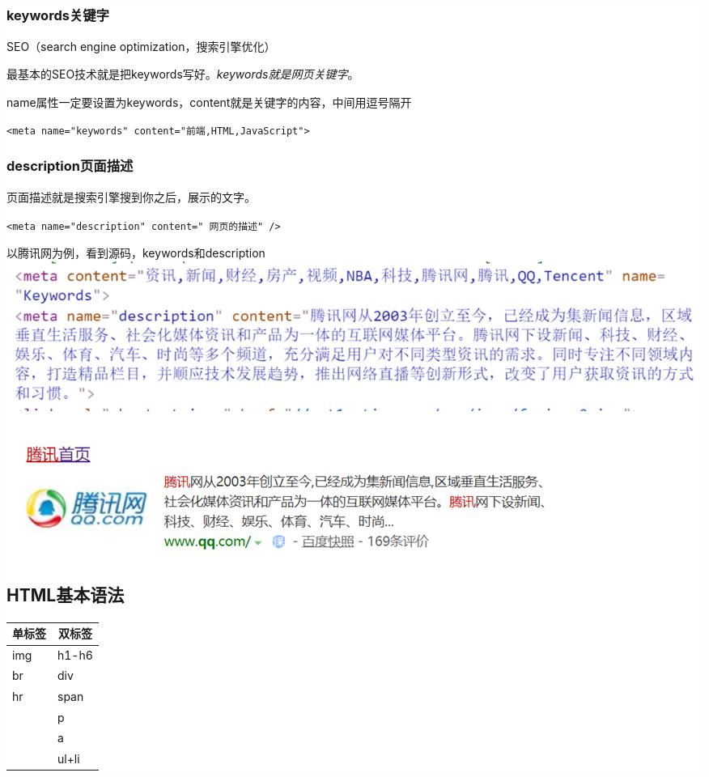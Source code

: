 



### keywords关键字

SEO（search engine optimization，搜索引擎优化）

最基本的SEO技术就是把keywords写好。*keywords就是网页关键字*。

name属性一定要设置为keywords，content就是关键字的内容，中间用逗号隔开

```
<meta name="keywords" content="前端,HTML,JavaScript">
```



### description页面描述

页面描述就是搜索引擎搜到你之后，展示的文字。

```
<meta name="description" content=" 网页的描述" />
```

以腾讯网为例，看到源码，keywords和description                               ![image-20230321002407909](https://raw.githubusercontent.com/lrv618/html-css_foundation/main/images/202304192316567.png)

![image-20230321002425922](https://raw.githubusercontent.com/lrv618/html-css_foundation/main/images/202304192316051.png)





## HTML基本语法



| 单标签 | 双标签 |
| ------ | ------ |
| img    | h1-h6  |
| br     | div    |
| hr     | span   |
|        | p      |
|        | a      |
|        | ul+li  |
